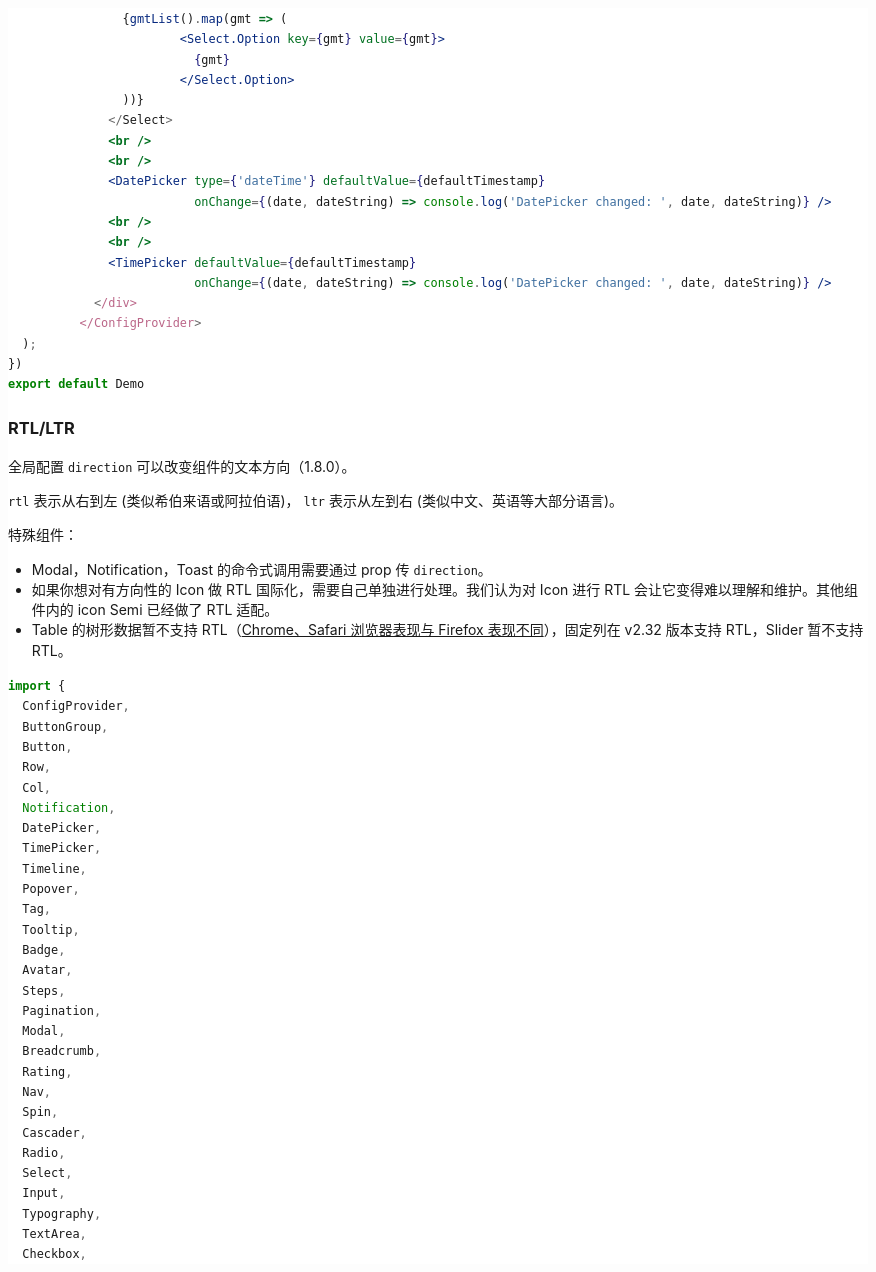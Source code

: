 ```jsx live=true dir="column" hideInDSM
                {gmtList().map(gmt => (
                        <Select.Option key={gmt} value={gmt}>
                          {gmt}
                        </Select.Option>
                ))}
              </Select>
              <br />
              <br />
              <DatePicker type={'dateTime'} defaultValue={defaultTimestamp}
                          onChange={(date, dateString) => console.log('DatePicker changed: ', date, dateString)} />
              <br />
              <br />
              <TimePicker defaultValue={defaultTimestamp}
                          onChange={(date, dateString) => console.log('DatePicker changed: ', date, dateString)} />
            </div>
          </ConfigProvider>
  );
})
export default Demo
```

### RTL/LTR
全局配置 `direction` 可以改变组件的文本方向（1.8.0）。

`rtl` 表示从右到左 (类似希伯来语或阿拉伯语)， `ltr` 表示从左到右 (类似中文、英语等大部分语言)。

特殊组件：
- Modal，Notification，Toast 的命令式调用需要通过 prop 传 `direction`。
- 如果你想对有方向性的 Icon 做 RTL 国际化，需要自己单独进行处理。我们认为对 Icon 进行 RTL 会让它变得难以理解和维护。其他组件内的 icon Semi 已经做了 RTL 适配。
- Table 的树形数据暂不支持 RTL（[Chrome、Safari 浏览器表现与 Firefox 表现不同](https://codesandbox.io/s/table-rtl-treedata-uy7gzl?file=/src/App.jsx)），固定列在 v2.32 版本支持 RTL，Slider 暂不支持 RTL。

```jsx live=true dir="column" hideInDSM height="1600"
import {
  ConfigProvider,
  ButtonGroup,
  Button,
  Row,
  Col,
  Notification,
  DatePicker,
  TimePicker,
  Timeline,
  Popover,
  Tag,
  Tooltip,
  Badge,
  Avatar,
  Steps,
  Pagination,
  Modal,
  Breadcrumb,
  Rating,
  Nav,
  Spin,
  Cascader,
  Radio,
  Select,
  Input,
  Typography,
  TextArea,
  Checkbox,
```